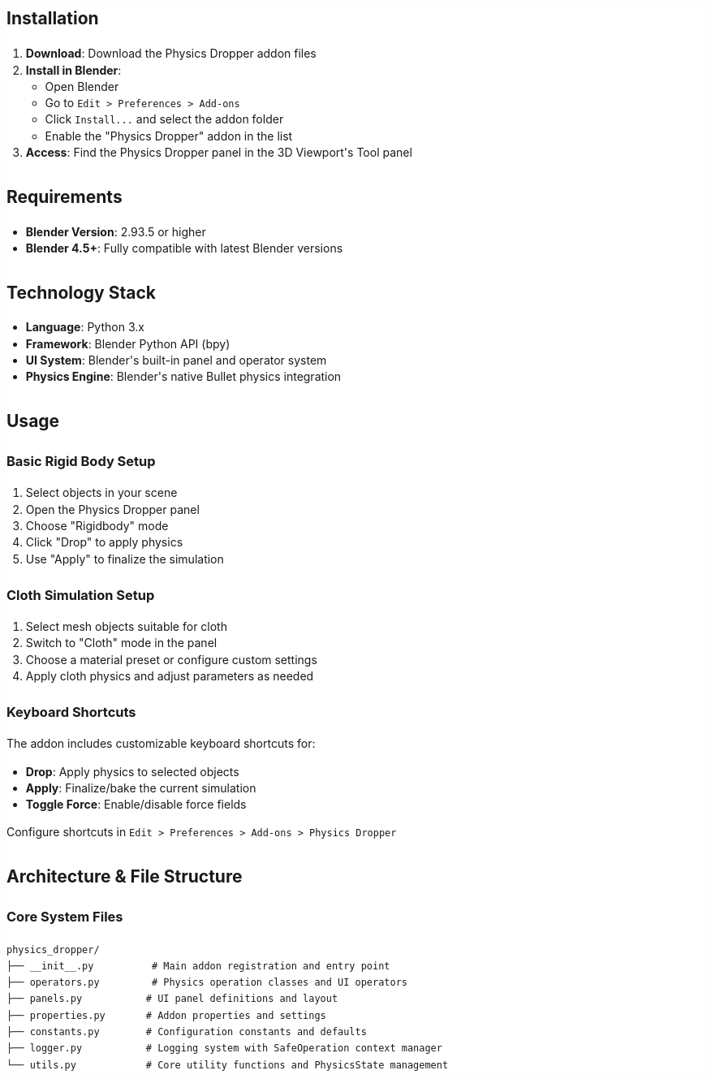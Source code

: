 ## Installation

1. **Download**: Download the Physics Dropper addon files
2. **Install in Blender**:
   - Open Blender
   - Go to `Edit > Preferences > Add-ons`
   - Click `Install...` and select the addon folder
   - Enable the "Physics Dropper" addon in the list
3. **Access**: Find the Physics Dropper panel in the 3D Viewport's Tool panel

## Requirements

- **Blender Version**: 2.93.5 or higher
- **Blender 4.5+**: Fully compatible with latest Blender versions

## Technology Stack

- **Language**: Python 3.x
- **Framework**: Blender Python API (bpy)
- **UI System**: Blender's built-in panel and operator system
- **Physics Engine**: Blender's native Bullet physics integration

## Usage

### Basic Rigid Body Setup
1. Select objects in your scene
2. Open the Physics Dropper panel
3. Choose "Rigidbody" mode
4. Click "Drop" to apply physics
5. Use "Apply" to finalize the simulation

### Cloth Simulation Setup
1. Select mesh objects suitable for cloth
2. Switch to "Cloth" mode in the panel
3. Choose a material preset or configure custom settings
4. Apply cloth physics and adjust parameters as needed

### Keyboard Shortcuts
The addon includes customizable keyboard shortcuts for:
- **Drop**: Apply physics to selected objects
- **Apply**: Finalize/bake the current simulation
- **Toggle Force**: Enable/disable force fields

Configure shortcuts in `Edit > Preferences > Add-ons > Physics Dropper`

## Architecture & File Structure

### Core System Files
```
physics_dropper/
├── __init__.py          # Main addon registration and entry point
├── operators.py         # Physics operation classes and UI operators
├── panels.py           # UI panel definitions and layout
├── properties.py       # Addon properties and settings
├── constants.py        # Configuration constants and defaults
├── logger.py           # Logging system with SafeOperation context manager
└── utils.py            # Core utility functions and PhysicsState management
```
